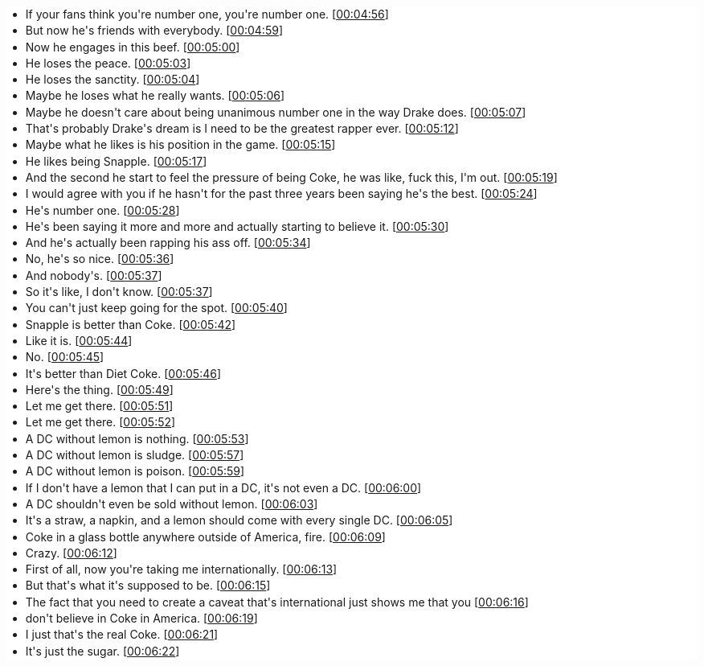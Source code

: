 *  If your fans think you're number one, you're number one. [[00:04:56](https://www.youtube.com/watch?v=UbPOXVTxmDg&t=296.48s)]
*  But now he's friends with everybody. [[00:04:59](https://www.youtube.com/watch?v=UbPOXVTxmDg&t=299.2s)]
*  Now he engages in this beef. [[00:05:00](https://www.youtube.com/watch?v=UbPOXVTxmDg&t=300.8s)]
*  He loses the peace. [[00:05:03](https://www.youtube.com/watch?v=UbPOXVTxmDg&t=303.28000000000003s)]
*  He loses the sanctity. [[00:05:04](https://www.youtube.com/watch?v=UbPOXVTxmDg&t=304.72s)]
*  Maybe he loses what he really wants. [[00:05:06](https://www.youtube.com/watch?v=UbPOXVTxmDg&t=306.16s)]
*  Maybe he doesn't care about being unanimous number one in the way Drake does. [[00:05:07](https://www.youtube.com/watch?v=UbPOXVTxmDg&t=307.92s)]
*  That's probably Drake's dream is I need to be the greatest rapper ever. [[00:05:12](https://www.youtube.com/watch?v=UbPOXVTxmDg&t=312.08s)]
*  Maybe what he likes is his position in the game. [[00:05:15](https://www.youtube.com/watch?v=UbPOXVTxmDg&t=315.44s)]
*  He likes being Snapple. [[00:05:17](https://www.youtube.com/watch?v=UbPOXVTxmDg&t=317.76s)]
*  And the second he start to feel the pressure of being Coke, he was like, fuck this, I'm out. [[00:05:19](https://www.youtube.com/watch?v=UbPOXVTxmDg&t=319.12s)]
*  I would agree with you if he hasn't for the past three years been saying he's the best. [[00:05:24](https://www.youtube.com/watch?v=UbPOXVTxmDg&t=324.24s)]
*  He's number one. [[00:05:28](https://www.youtube.com/watch?v=UbPOXVTxmDg&t=328.47999999999996s)]
*  He's been saying it more and more and actually starting to believe it. [[00:05:30](https://www.youtube.com/watch?v=UbPOXVTxmDg&t=330.24s)]
*  And he's actually been rapping his ass off. [[00:05:34](https://www.youtube.com/watch?v=UbPOXVTxmDg&t=334.79999999999995s)]
*  No, he's so nice. [[00:05:36](https://www.youtube.com/watch?v=UbPOXVTxmDg&t=336.47999999999996s)]
*  And nobody's. [[00:05:37](https://www.youtube.com/watch?v=UbPOXVTxmDg&t=337.59999999999997s)]
*  So it's like, I don't know. [[00:05:37](https://www.youtube.com/watch?v=UbPOXVTxmDg&t=337.91999999999996s)]
*  You can't just keep going for the spot. [[00:05:40](https://www.youtube.com/watch?v=UbPOXVTxmDg&t=340.32s)]
*  Snapple is better than Coke. [[00:05:42](https://www.youtube.com/watch?v=UbPOXVTxmDg&t=342.56s)]
*  Like it is. [[00:05:44](https://www.youtube.com/watch?v=UbPOXVTxmDg&t=344.8s)]
*  No. [[00:05:45](https://www.youtube.com/watch?v=UbPOXVTxmDg&t=345.44s)]
*  It's better than Diet Coke. [[00:05:46](https://www.youtube.com/watch?v=UbPOXVTxmDg&t=346.4s)]
*  Here's the thing. [[00:05:49](https://www.youtube.com/watch?v=UbPOXVTxmDg&t=349.52s)]
*  Let me get there. [[00:05:51](https://www.youtube.com/watch?v=UbPOXVTxmDg&t=351.6s)]
*  Let me get there. [[00:05:52](https://www.youtube.com/watch?v=UbPOXVTxmDg&t=352.32s)]
*  A DC without lemon is nothing. [[00:05:53](https://www.youtube.com/watch?v=UbPOXVTxmDg&t=353.12s)]
*  A DC without lemon is sludge. [[00:05:57](https://www.youtube.com/watch?v=UbPOXVTxmDg&t=357.68s)]
*  A DC without lemon is poison. [[00:05:59](https://www.youtube.com/watch?v=UbPOXVTxmDg&t=359.2s)]
*  If I don't have a lemon that I can put in a DC, it's not even a DC. [[00:06:00](https://www.youtube.com/watch?v=UbPOXVTxmDg&t=360.64s)]
*  A DC shouldn't even be sold without lemon. [[00:06:03](https://www.youtube.com/watch?v=UbPOXVTxmDg&t=363.68s)]
*  It's a straw, a napkin, and a lemon should come with every single DC. [[00:06:05](https://www.youtube.com/watch?v=UbPOXVTxmDg&t=365.76s)]
*  Coke in a glass bottle anywhere outside of America, fire. [[00:06:09](https://www.youtube.com/watch?v=UbPOXVTxmDg&t=369.04s)]
*  Crazy. [[00:06:12](https://www.youtube.com/watch?v=UbPOXVTxmDg&t=372.88s)]
*  First of all, now you're taking me internationally. [[00:06:13](https://www.youtube.com/watch?v=UbPOXVTxmDg&t=373.76000000000005s)]
*  But that's what it's supposed to be. [[00:06:15](https://www.youtube.com/watch?v=UbPOXVTxmDg&t=375.76000000000005s)]
*  The fact that you need to create a caveat that's international just shows me that you [[00:06:16](https://www.youtube.com/watch?v=UbPOXVTxmDg&t=376.32s)]
*  don't believe in Coke in America. [[00:06:19](https://www.youtube.com/watch?v=UbPOXVTxmDg&t=379.84000000000003s)]
*  I just that's the real Coke. [[00:06:21](https://www.youtube.com/watch?v=UbPOXVTxmDg&t=381.36s)]
*  It's just the sugar. [[00:06:22](https://www.youtube.com/watch?v=UbPOXVTxmDg&t=382.48s)]